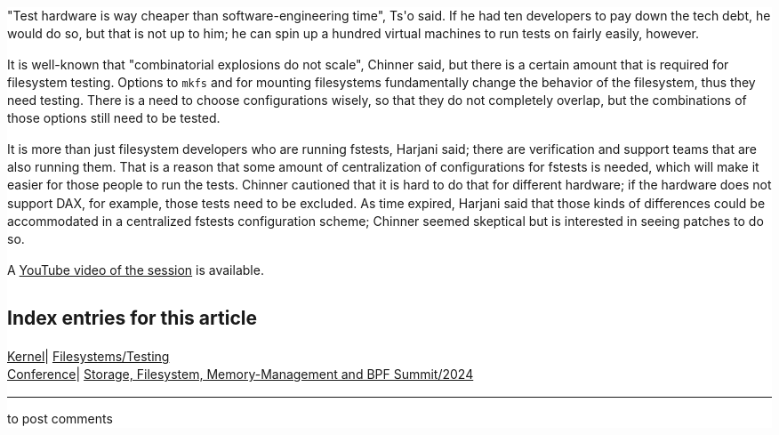 "Test hardware is way cheaper than software-engineering time", Ts'o said. If he had ten developers to pay down the tech debt, he would do so, but that is not up to him; he can spin up a hundred virtual machines to run tests on fairly easily, however. 

It is well-known that "combinatorial explosions do not scale", Chinner said, but there is a certain amount that is required for filesystem testing. Options to `mkfs` and for mounting filesystems fundamentally change the behavior of the filesystem, thus they need testing. There is a need to choose configurations wisely, so that they do not completely overlap, but the combinations of those options still need to be tested. 

It is more than just filesystem developers who are running fstests, Harjani said; there are verification and support teams that are also running them. That is a reason that some amount of centralization of configurations for fstests is needed, which will make it easier for those people to run the tests. Chinner cautioned that it is hard to do that for different hardware; if the hardware does not support DAX, for example, those tests need to be excluded. As time expired, Harjani said that those kinds of differences could be accommodated in a centralized fstests configuration scheme; Chinner seemed skeptical but is interested in seeing patches to do so. 

A [YouTube video of the session](https://www.youtube.com/watch?v=GMAYd7ckRwo) is available. 

  
Index entries for this article  
---  
[Kernel](/Kernel/Index)| [Filesystems/Testing](/Kernel/Index#Filesystems-Testing)  
[Conference](/Archives/ConferenceIndex/)| [Storage, Filesystem, Memory-Management and BPF Summit/2024](/Archives/ConferenceIndex/#Storage_Filesystem_Memory-Management_and_BPF_Summit-2024)  
  


* * *

to post comments 
